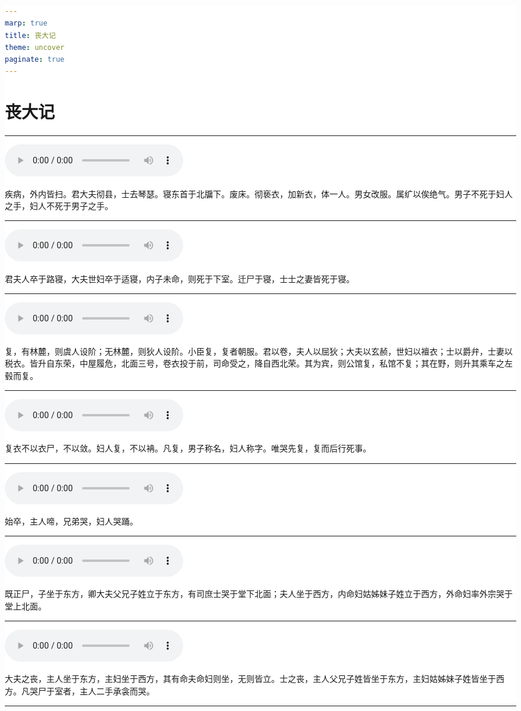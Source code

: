 ```yaml
---
marp: true
title: 丧大记
theme: uncover
paginate: true
---
```


# 丧大记

---

![](assets/audios/22/1.mp3)

疾病，外内皆扫。君大夫彻县，士去琴瑟。寝东首于北牖下。废床。彻亵衣，加新衣，体一人。男女改服。属纩以俟绝气。男子不死于妇人之手，妇人不死于男子之手。

---

![](assets/audios/22/2.mp3)

君夫人卒于路寝，大夫世妇卒于适寝，内子未命，则死于下室。迁尸于寝，士士之妻皆死于寝。

---

![](assets/audios/22/3.mp3)

复，有林麓，则虞人设阶；无林麓，则狄人设阶。小臣复，复者朝服。君以卷，夫人以屈狄；大夫以玄赪，世妇以襢衣；士以爵弁，士妻以税衣。皆升自东荣，中屋履危，北面三号，卷衣投于前，司命受之，降自西北荣。其为宾，则公馆复，私馆不复；其在野，则升其乘车之左毂而复。

---

![](assets/audios/22/4.mp3)

复衣不以衣尸，不以敛。妇人复，不以袡。凡复，男子称名，妇人称字。唯哭先复，复而后行死事。

---

![](assets/audios/22/5.mp3)

始卒，主人啼，兄弟哭，妇人哭踊。

---

![](assets/audios/22/6.mp3)

既正尸，子坐于东方，卿大夫父兄子姓立于东方，有司庶士哭于堂下北面；夫人坐于西方，内命妇姑姊妹子姓立于西方，外命妇率外宗哭于堂上北面。

---

![](assets/audios/22/7.mp3)

大夫之丧，主人坐于东方，主妇坐于西方，其有命夫命妇则坐，无则皆立。士之丧，主人父兄子姓皆坐于东方，主妇姑姊妹子姓皆坐于西方。凡哭尸于室者，主人二手承衾而哭。

---